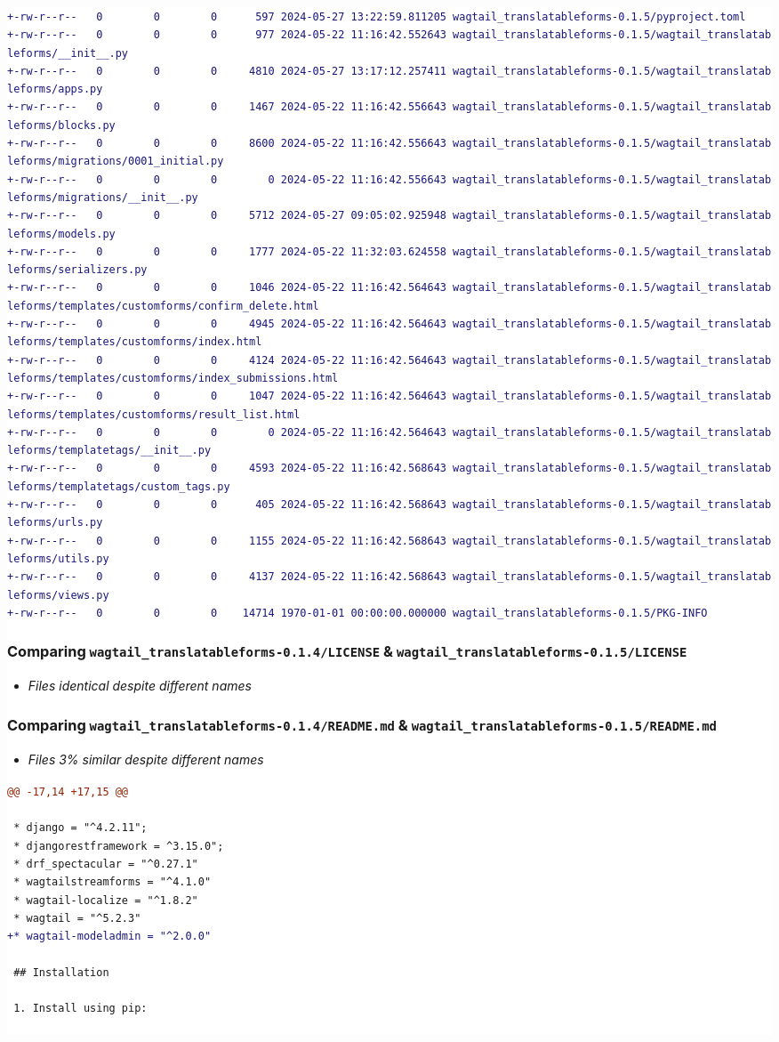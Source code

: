```diff
+-rw-r--r--   0        0        0      597 2024-05-27 13:22:59.811205 wagtail_translatableforms-0.1.5/pyproject.toml
+-rw-r--r--   0        0        0      977 2024-05-22 11:16:42.552643 wagtail_translatableforms-0.1.5/wagtail_translatableforms/__init__.py
+-rw-r--r--   0        0        0     4810 2024-05-27 13:17:12.257411 wagtail_translatableforms-0.1.5/wagtail_translatableforms/apps.py
+-rw-r--r--   0        0        0     1467 2024-05-22 11:16:42.556643 wagtail_translatableforms-0.1.5/wagtail_translatableforms/blocks.py
+-rw-r--r--   0        0        0     8600 2024-05-22 11:16:42.556643 wagtail_translatableforms-0.1.5/wagtail_translatableforms/migrations/0001_initial.py
+-rw-r--r--   0        0        0        0 2024-05-22 11:16:42.556643 wagtail_translatableforms-0.1.5/wagtail_translatableforms/migrations/__init__.py
+-rw-r--r--   0        0        0     5712 2024-05-27 09:05:02.925948 wagtail_translatableforms-0.1.5/wagtail_translatableforms/models.py
+-rw-r--r--   0        0        0     1777 2024-05-22 11:32:03.624558 wagtail_translatableforms-0.1.5/wagtail_translatableforms/serializers.py
+-rw-r--r--   0        0        0     1046 2024-05-22 11:16:42.564643 wagtail_translatableforms-0.1.5/wagtail_translatableforms/templates/customforms/confirm_delete.html
+-rw-r--r--   0        0        0     4945 2024-05-22 11:16:42.564643 wagtail_translatableforms-0.1.5/wagtail_translatableforms/templates/customforms/index.html
+-rw-r--r--   0        0        0     4124 2024-05-22 11:16:42.564643 wagtail_translatableforms-0.1.5/wagtail_translatableforms/templates/customforms/index_submissions.html
+-rw-r--r--   0        0        0     1047 2024-05-22 11:16:42.564643 wagtail_translatableforms-0.1.5/wagtail_translatableforms/templates/customforms/result_list.html
+-rw-r--r--   0        0        0        0 2024-05-22 11:16:42.564643 wagtail_translatableforms-0.1.5/wagtail_translatableforms/templatetags/__init__.py
+-rw-r--r--   0        0        0     4593 2024-05-22 11:16:42.568643 wagtail_translatableforms-0.1.5/wagtail_translatableforms/templatetags/custom_tags.py
+-rw-r--r--   0        0        0      405 2024-05-22 11:16:42.568643 wagtail_translatableforms-0.1.5/wagtail_translatableforms/urls.py
+-rw-r--r--   0        0        0     1155 2024-05-22 11:16:42.568643 wagtail_translatableforms-0.1.5/wagtail_translatableforms/utils.py
+-rw-r--r--   0        0        0     4137 2024-05-22 11:16:42.568643 wagtail_translatableforms-0.1.5/wagtail_translatableforms/views.py
+-rw-r--r--   0        0        0    14714 1970-01-01 00:00:00.000000 wagtail_translatableforms-0.1.5/PKG-INFO
```

### Comparing `wagtail_translatableforms-0.1.4/LICENSE` & `wagtail_translatableforms-0.1.5/LICENSE`

 * *Files identical despite different names*

### Comparing `wagtail_translatableforms-0.1.4/README.md` & `wagtail_translatableforms-0.1.5/README.md`

 * *Files 3% similar despite different names*

```diff
@@ -17,14 +17,15 @@
 
 * django = "^4.2.11";
 * djangorestframework = ^3.15.0";
 * drf_spectacular = "^0.27.1"
 * wagtailstreamforms = "^4.1.0"
 * wagtail-localize = "^1.8.2"
 * wagtail = "^5.2.3"
+* wagtail-modeladmin = "^2.0.0"
 
 ## Installation
 
 1. Install using pip:
 
 ```